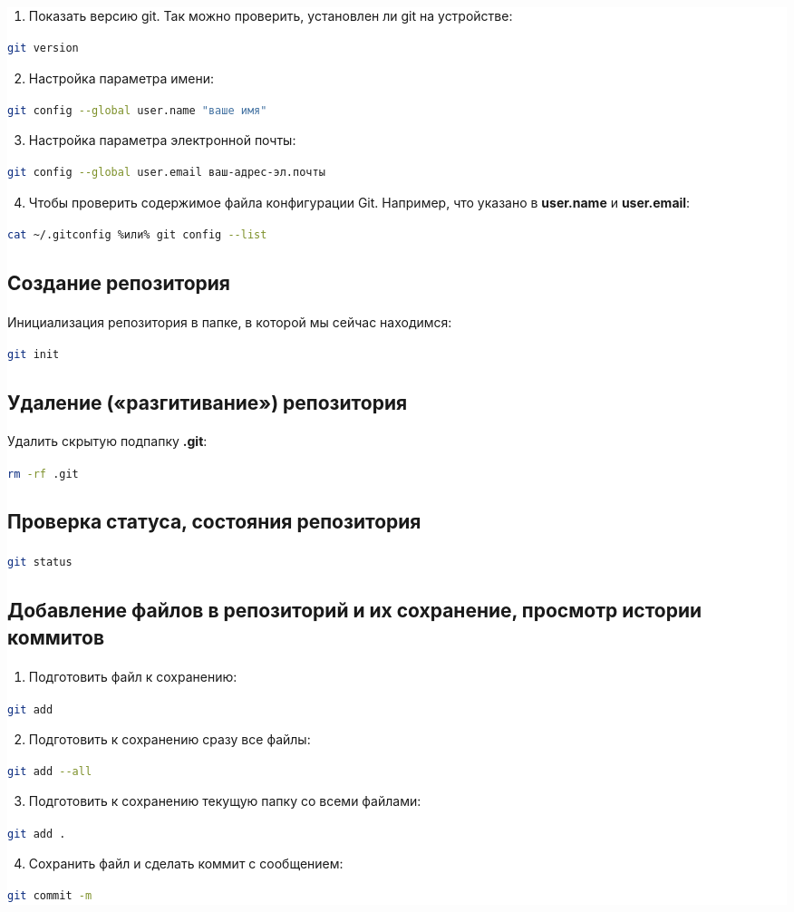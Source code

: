 1. Показать версию git. Так можно проверить, установлен ли git на устройстве:
```bash
git version
```
2. Настройка параметра имени:
```bash
git config --global user.name "ваше имя" 
```
3. Настройка параметра электронной почты:
```bash
git config --global user.email ваш-адрес-эл.почты 
```
4. Чтобы проверить содержимое файла конфигурации Git. Например, что указано в **user.name** и **user.email**:
```bash
cat ~/.gitconfig %или% git config --list
```

## Создание репозитория

Инициализация репозитория в папке, в которой мы сейчас находимся:
```bash
git init 
```
 
## Удаление («разгитивание») репозитория

Удалить скрытую подпапку **.git**:
```bash
rm -rf .git 
```

## Проверка статуса, состояния репозитория

```bash
git status
```

## Добавление файлов в репозиторий и их сохранение, просмотр истории коммитов

1. Подготовить файл к сохранению:
```bash
git add
``` 
2. Подготовить к сохранению сразу все файлы:
```bash
git add --all 
```
3. Подготовить к сохранению текущую папку со всеми файлами:
```bash
git add .
```
4. Сохранить файл и сделать коммит с сообщением:
```bash
git commit -m 
``` 
